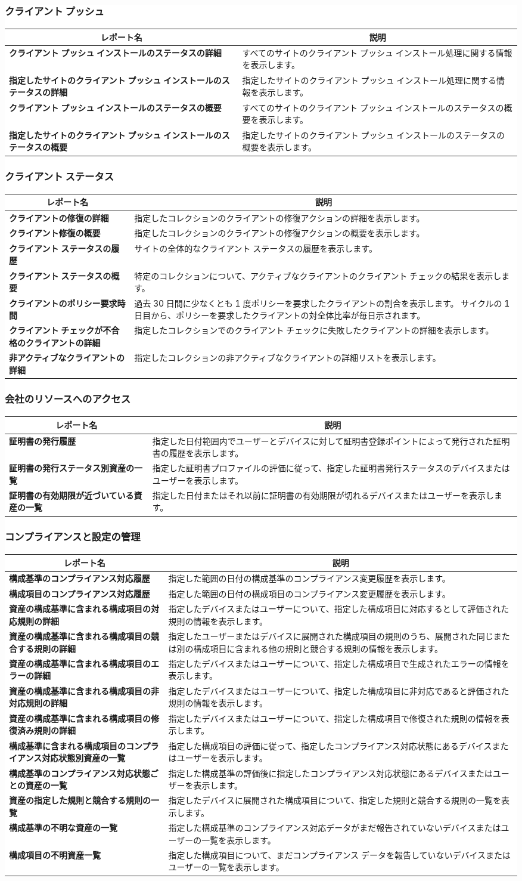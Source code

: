 ### <a name="client-push"></a>クライアント プッシュ  

|レポート名|説明|  
|-----------------|-----------------|  
|**クライアント プッシュ インストールのステータスの詳細**|すべてのサイトのクライアント プッシュ インストール処理に関する情報を表示します。|  
|**指定したサイトのクライアント プッシュ インストールのステータスの詳細**|指定したサイトのクライアント プッシュ インストール処理に関する情報を表示します。|  
|**クライアント プッシュ インストールのステータスの概要**|すべてのサイトのクライアント プッシュ インストールのステータスの概要を表示します。|  
|**指定したサイトのクライアント プッシュ インストールのステータスの概要**|指定したサイトのクライアント プッシュ インストールのステータスの概要を表示します。|  

### <a name="client-status"></a>クライアント ステータス  

|レポート名|説明|  
|-----------------|-----------------|  
|**クライアントの修復の詳細**|指定したコレクションのクライアントの修復アクションの詳細を表示します。|  
|**クライアント修復の概要**|指定したコレクションのクライアントの修復アクションの概要を表示します。|  
|**クライアント ステータスの履歴**|サイトの全体的なクライアント ステータスの履歴を表示します。|  
|**クライアント ステータスの概要**|特定のコレクションについて、アクティブなクライアントのクライアント チェックの結果を表示します。|  
|**クライアントのポリシー要求時間**|過去 30 日間に少なくとも 1 度ポリシーを要求したクライアントの割合を表示します。 サイクルの 1 日目から、ポリシーを要求したクライアントの対全体比率が毎日示されます。|  
|**クライアント チェックが不合格のクライアントの詳細**|指定したコレクションでのクライアント チェックに失敗したクライアントの詳細を表示します。|  
|**非アクティブなクライアントの詳細**|指定したコレクションの非アクティブなクライアントの詳細リストを表示します。|  

### <a name="company-resource-access"></a>会社のリソースへのアクセス  

|レポート名|説明|  
|-----------------|-----------------|  
|**証明書の発行履歴**|指定した日付範囲内でユーザーとデバイスに対して証明書登録ポイントによって発行された証明書の履歴を表示します。|  
|**証明書の発行ステータス別資産の一覧**|指定した証明書プロファイルの評価に従って、指定した証明書発行ステータスのデバイスまたはユーザーを表示します。|  
|**証明書の有効期限が近づいている資産の一覧**|指定した日付またはそれ以前に証明書の有効期限が切れるデバイスまたはユーザーを表示します。|  

### <a name="compliance-and-settings-management"></a>コンプライアンスと設定の管理  

|レポート名|説明|  
|-----------------|-----------------|  
|**構成基準のコンプライアンス対応履歴**|指定した範囲の日付の構成基準のコンプライアンス変更履歴を表示します。|  
|**構成項目のコンプライアンス対応履歴**|指定した範囲の日付の構成項目のコンプライアンス変更履歴を表示します。|  
|**資産の構成基準に含まれる構成項目の対応規則の詳細**|指定したデバイスまたはユーザーについて、指定した構成項目に対応するとして評価された規則の情報を表示します。|  
|**資産の構成基準に含まれる構成項目の競合する規則の詳細**|指定したユーザーまたはデバイスに展開された構成項目の規則のうち、展開された同じまたは別の構成項目に含まれる他の規則と競合する規則の情報を表示します。|  
|**資産の構成基準に含まれる構成項目のエラーの詳細**|指定したデバイスまたはユーザーについて、指定した構成項目で生成されたエラーの情報を表示します。|  
|**資産の構成基準に含まれる構成項目の非対応規則の詳細**|指定したデバイスまたはユーザーについて、指定した構成項目に非対応であると評価された規則の情報を表示します。|  
|**資産の構成基準に含まれる構成項目の修復済み規則の詳細**|指定したデバイスまたはユーザーについて、指定した構成項目で修復された規則の情報を表示します。|  
|**構成基準に含まれる構成項目のコンプライアンス対応状態別資産の一覧**|指定した構成項目の評価に従って、指定したコンプライアンス対応状態にあるデバイスまたはユーザーを表示します。|  
|**構成基準のコンプライアンス対応状態ごとの資産の一覧**|指定した構成基準の評価後に指定したコンプライアンス対応状態にあるデバイスまたはユーザーを表示します。|  
|**資産の指定した規則と競合する規則の一覧**|指定したデバイスに展開された構成項目について、指定した規則と競合する規則の一覧を表示します。|  
|**構成基準の不明な資産の一覧**|指定した構成基準のコンプライアンス対応データがまだ報告されていないデバイスまたはユーザーの一覧を表示します。|  
|**構成項目の不明資産一覧**|指定した構成項目について、まだコンプライアンス データを報告していないデバイスまたはユーザーの一覧を表示します。|  